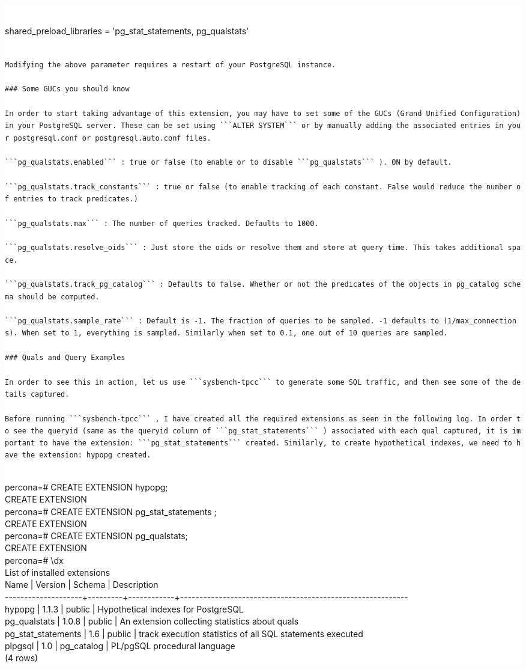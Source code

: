 ```    
    
```    
shared_preload_libraries = 'pg_stat_statements, pg_qualstats'    
```    
    
Modifying the above parameter requires a restart of your PostgreSQL instance.    
    
### Some GUCs you should know    
    
In order to start taking advantage of this extension, you may have to set some of the GUCs (Grand Unified Configuration) in your PostgreSQL server. These can be set using ```ALTER SYSTEM``` or by manually adding the associated entries in your postgresql.conf or postgresql.auto.conf files.    
    
```pg_qualstats.enabled``` : true or false (to enable or to disable ```pg_qualstats``` ). ON by default.    
    
```pg_qualstats.track_constants``` : true or false (to enable tracking of each constant. False would reduce the number of entries to track predicates.)    
    
```pg_qualstats.max``` : The number of queries tracked. Defaults to 1000.    
    
```pg_qualstats.resolve_oids``` : Just store the oids or resolve them and store at query time. This takes additional space.    
    
```pg_qualstats.track_pg_catalog``` : Defaults to false. Whether or not the predicates of the objects in pg_catalog schema should be computed.    
    
```pg_qualstats.sample_rate``` : Default is -1. The fraction of queries to be sampled. -1 defaults to (1/max_connections). When set to 1, everything is sampled. Similarly when set to 0.1, one out of 10 queries are sampled.    
    
### Quals and Query Examples    
    
In order to see this in action, let us use ```sysbench-tpcc``` to generate some SQL traffic, and then see some of the details captured.    
    
Before running ```sysbench-tpcc``` , I have created all the required extensions as seen in the following log. In order to see the queryid (same as the queryid column of ```pg_stat_statements``` ) associated with each qual captured, it is important to have the extension: ```pg_stat_statements``` created. Similarly, to create hypothetical indexes, we need to have the extension: hypopg created.    
    
```    
percona=# CREATE EXTENSION hypopg;    
CREATE EXTENSION    
percona=# CREATE EXTENSION pg_stat_statements ;    
CREATE EXTENSION    
percona=# CREATE EXTENSION pg_qualstats;    
CREATE EXTENSION    
percona=# \dx    
                                     List of installed extensions    
        Name        | Version |   Schema   |                        Description                            
--------------------+---------+------------+-----------------------------------------------------------    
 hypopg             | 1.1.3   | public     | Hypothetical indexes for PostgreSQL    
 pg_qualstats       | 1.0.8   | public     | An extension collecting statistics about quals    
 pg_stat_statements | 1.6     | public     | track execution statistics of all SQL statements executed    
 plpgsql            | 1.0     | pg_catalog | PL/pgSQL procedural language    
(4 rows)    
    